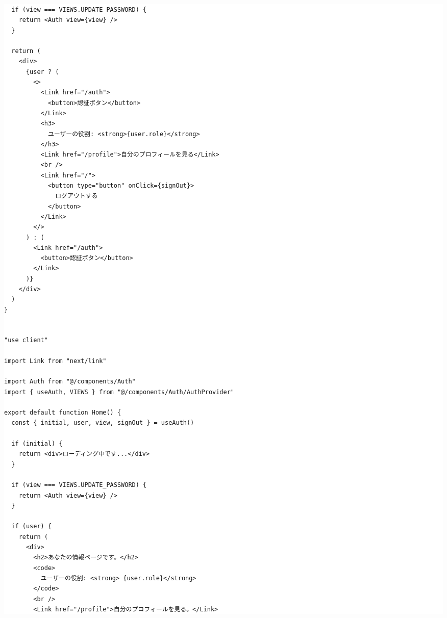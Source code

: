 ```src\app\page.tsx
  if (view === VIEWS.UPDATE_PASSWORD) {
    return <Auth view={view} />
  }

  return (
    <div>
      {user ? (
        <>
          <Link href="/auth">
            <button>認証ボタン</button>
          </Link>
          <h3>
            ユーザーの役割: <strong>{user.role}</strong>
          </h3>
          <Link href="/profile">自分のプロフィールを見る</Link>
          <br />
          <Link href="/">
            <button type="button" onClick={signOut}>
              ログアウトする
            </button>
          </Link>
        </>
      ) : (
        <Link href="/auth">
          <button>認証ボタン</button>
        </Link>
      )}
    </div>
  )
}

```



#
```src\app\auth\page.tsx
"use client"

import Link from "next/link"

import Auth from "@/components/Auth"
import { useAuth, VIEWS } from "@/components/Auth/AuthProvider"

export default function Home() {
  const { initial, user, view, signOut } = useAuth()

  if (initial) {
    return <div>ローディング中です...</div>
  }

  if (view === VIEWS.UPDATE_PASSWORD) {
    return <Auth view={view} />
  }

  if (user) {
    return (
      <div>
        <h2>あなたの情報ページです。</h2>
        <code>
          ユーザーの役割: <strong> {user.role}</strong>
        </code>
        <br />
        <Link href="/profile">自分のプロフィールを見る。</Link>
```
